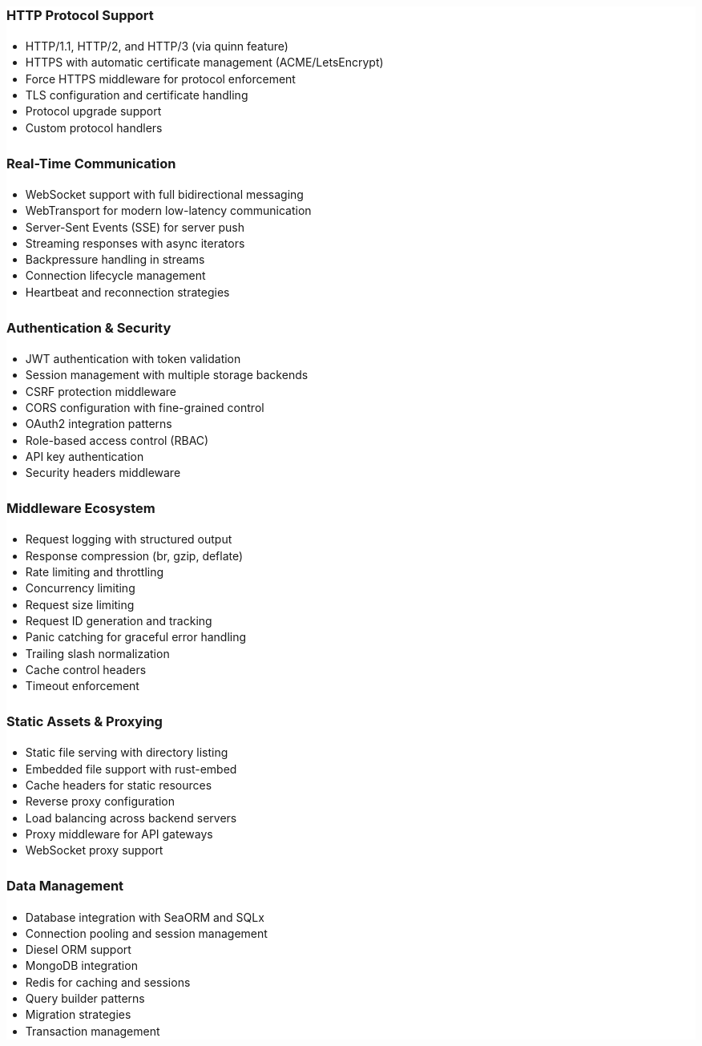 ### HTTP Protocol Support
- HTTP/1.1, HTTP/2, and HTTP/3 (via quinn feature)
- HTTPS with automatic certificate management (ACME/LetsEncrypt)
- Force HTTPS middleware for protocol enforcement
- TLS configuration and certificate handling
- Protocol upgrade support
- Custom protocol handlers

### Real-Time Communication
- WebSocket support with full bidirectional messaging
- WebTransport for modern low-latency communication
- Server-Sent Events (SSE) for server push
- Streaming responses with async iterators
- Backpressure handling in streams
- Connection lifecycle management
- Heartbeat and reconnection strategies

### Authentication & Security
- JWT authentication with token validation
- Session management with multiple storage backends
- CSRF protection middleware
- CORS configuration with fine-grained control
- OAuth2 integration patterns
- Role-based access control (RBAC)
- API key authentication
- Security headers middleware

### Middleware Ecosystem
- Request logging with structured output
- Response compression (br, gzip, deflate)
- Rate limiting and throttling
- Concurrency limiting
- Request size limiting
- Request ID generation and tracking
- Panic catching for graceful error handling
- Trailing slash normalization
- Cache control headers
- Timeout enforcement

### Static Assets & Proxying
- Static file serving with directory listing
- Embedded file support with rust-embed
- Cache headers for static resources
- Reverse proxy configuration
- Load balancing across backend servers
- Proxy middleware for API gateways
- WebSocket proxy support

### Data Management
- Database integration with SeaORM and SQLx
- Connection pooling and session management
- Diesel ORM support
- MongoDB integration
- Redis for caching and sessions
- Query builder patterns
- Migration strategies
- Transaction management
